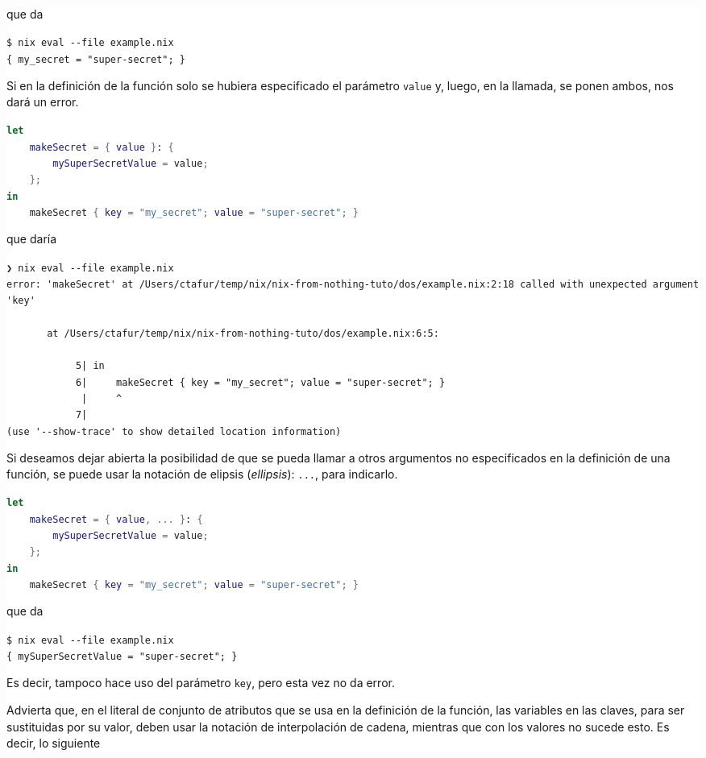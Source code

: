 que da

```
$ nix eval --file example.nix
{ my_secret = "super-secret"; }
```

Si en la definición de la función solo se hubiera especificado el parámetro
`value` y, luego, en la llamada, se ponen ambos, nos dará un error.

```nix
let
    makeSecret = { value }: {
        mySuperSecretValue = value;
    };
in
    makeSecret { key = "my_secret"; value = "super-secret"; }
```

que daría

```
❯ nix eval --file example.nix
error: 'makeSecret' at /Users/ctafur/temp/nix/nix-from-nothing-tuto/dos/example.nix:2:18 called with unexpected argument 'key'

       at /Users/ctafur/temp/nix/nix-from-nothing-tuto/dos/example.nix:6:5:

            5| in
            6|     makeSecret { key = "my_secret"; value = "super-secret"; }
             |     ^
            7|
(use '--show-trace' to show detailed location information)
```

Si deseamos dejar abierta la posibilidad de que se pueda llamar a otros
argumentos no especificados en la definición de una función, se puede usar
la notación de elipsis (_ellipsis_): `...`, para indicarlo.

```nix
let
    makeSecret = { value, ... }: {
        mySuperSecretValue = value;
    };
in
    makeSecret { key = "my_secret"; value = "super-secret"; }
```

que da

```
$ nix eval --file example.nix
{ mySuperSecretValue = "super-secret"; }
```

Es decir, tampoco hace uso del parámetro `key`, pero esta vez no da error.

Advierta que, en el literal de conjunto de atributos que se usa en la
definición de la función, las variables en las claves, para ser sustituidas
por su valor, deben usar la notación de interpolación de cadena, mientras
que con los valores no sucede esto. Es decir, lo siguiente
